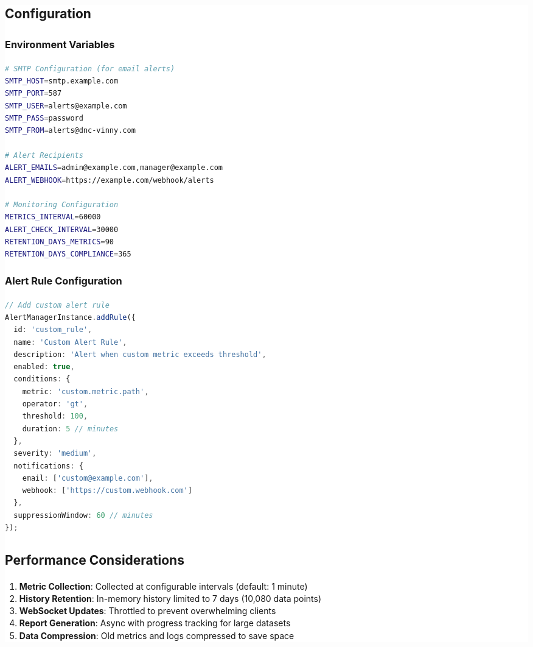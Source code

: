 ## Configuration

### Environment Variables

```bash
# SMTP Configuration (for email alerts)
SMTP_HOST=smtp.example.com
SMTP_PORT=587
SMTP_USER=alerts@example.com
SMTP_PASS=password
SMTP_FROM=alerts@dnc-vinny.com

# Alert Recipients
ALERT_EMAILS=admin@example.com,manager@example.com
ALERT_WEBHOOK=https://example.com/webhook/alerts

# Monitoring Configuration
METRICS_INTERVAL=60000
ALERT_CHECK_INTERVAL=30000
RETENTION_DAYS_METRICS=90
RETENTION_DAYS_COMPLIANCE=365
```

### Alert Rule Configuration

```typescript
// Add custom alert rule
AlertManagerInstance.addRule({
  id: 'custom_rule',
  name: 'Custom Alert Rule',
  description: 'Alert when custom metric exceeds threshold',
  enabled: true,
  conditions: {
    metric: 'custom.metric.path',
    operator: 'gt',
    threshold: 100,
    duration: 5 // minutes
  },
  severity: 'medium',
  notifications: {
    email: ['custom@example.com'],
    webhook: ['https://custom.webhook.com']
  },
  suppressionWindow: 60 // minutes
});
```

## Performance Considerations

1. **Metric Collection**: Collected at configurable intervals (default: 1 minute)
2. **History Retention**: In-memory history limited to 7 days (10,080 data points)
3. **WebSocket Updates**: Throttled to prevent overwhelming clients
4. **Report Generation**: Async with progress tracking for large datasets
5. **Data Compression**: Old metrics and logs compressed to save space
